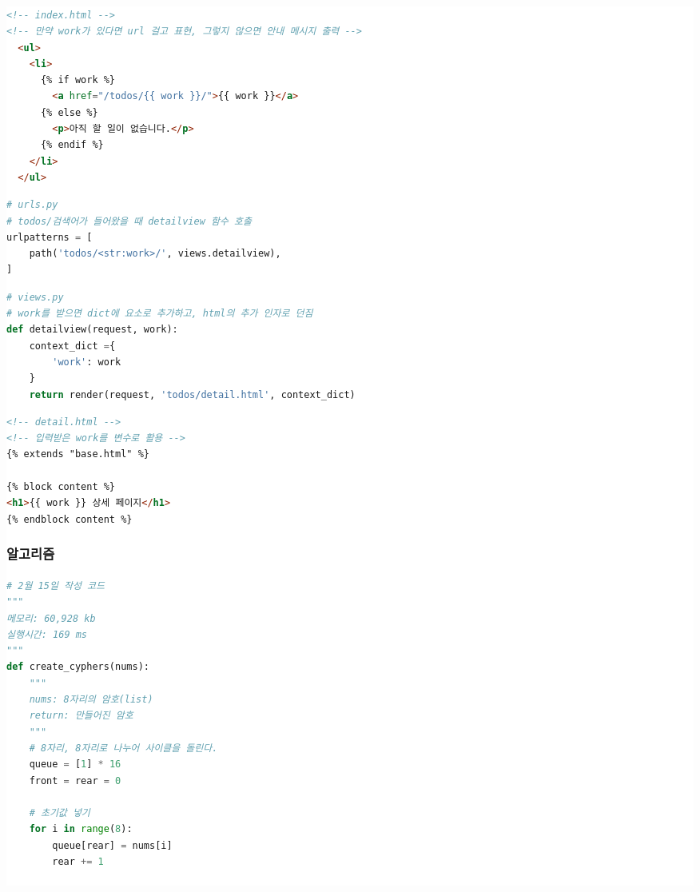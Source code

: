 
``` html
<!-- index.html -->
<!-- 만약 work가 있다면 url 걸고 표현, 그렇지 않으면 안내 메시지 출력 -->
  <ul>
    <li>
      {% if work %}
        <a href="/todos/{{ work }}/">{{ work }}</a>
      {% else %}
        <p>아직 할 일이 없습니다.</p>
      {% endif %}     
    </li>
  </ul>
```


``` python
# urls.py
# todos/검색어가 들어왔을 때 detailview 함수 호출
urlpatterns = [
    path('todos/<str:work>/', views.detailview),
]
```


``` python
# views.py
# work를 받으면 dict에 요소로 추가하고, html의 추가 인자로 던짐
def detailview(request, work):
    context_dict ={
        'work': work
    }
    return render(request, 'todos/detail.html', context_dict)
```

``` html
<!-- detail.html -->
<!-- 입력받은 work를 변수로 활용 -->
{% extends "base.html" %}

{% block content %}
<h1>{{ work }} 상세 페이지</h1>
{% endblock content %}
```



### 알고리즘

``` python
# 2월 15일 작성 코드
"""
메모리: 60,928 kb
실행시간: 169 ms
"""
def create_cyphers(nums):
    """
    nums: 8자리의 암호(list)
    return: 만들어진 암호
    """
    # 8자리, 8자리로 나누어 사이클을 돌린다.
    queue = [1] * 16
    front = rear = 0
 
    # 초기값 넣기
    for i in range(8):
        queue[rear] = nums[i]
        rear += 1
 
```